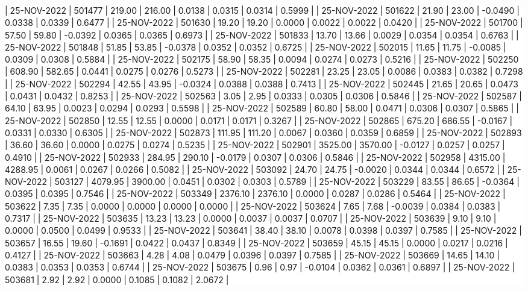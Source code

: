 | 25-NOV-2022 | 501477 | 219.00 | 216.00 | 0.0138 | 0.0315 | 0.0314 | 0.5999 |
| 25-NOV-2022 | 501622 | 21.90 | 23.00 | -0.0490 | 0.0338 | 0.0339 | 0.6477 |
| 25-NOV-2022 | 501630 | 19.20 | 19.20 | 0.0000 | 0.0022 | 0.0022 | 0.0420 |
| 25-NOV-2022 | 501700 | 57.50 | 59.80 | -0.0392 | 0.0365 | 0.0365 | 0.6973 |
| 25-NOV-2022 | 501833 | 13.70 | 13.66 | 0.0029 | 0.0354 | 0.0354 | 0.6763 |
| 25-NOV-2022 | 501848 | 51.85 | 53.85 | -0.0378 | 0.0352 | 0.0352 | 0.6725 |
| 25-NOV-2022 | 502015 | 11.65 | 11.75 | -0.0085 | 0.0309 | 0.0308 | 0.5884 |
| 25-NOV-2022 | 502175 | 58.90 | 58.35 | 0.0094 | 0.0274 | 0.0273 | 0.5216 |
| 25-NOV-2022 | 502250 | 608.90 | 582.65 | 0.0441 | 0.0275 | 0.0276 | 0.5273 |
| 25-NOV-2022 | 502281 | 23.25 | 23.05 | 0.0086 | 0.0383 | 0.0382 | 0.7298 |
| 25-NOV-2022 | 502294 | 42.55 | 43.95 | -0.0324 | 0.0388 | 0.0388 | 0.7413 |
| 25-NOV-2022 | 502445 | 21.65 | 20.65 | 0.0473 | 0.0431 | 0.0432 | 0.8253 |
| 25-NOV-2022 | 502563 | 3.05 | 2.95 | 0.0333 | 0.0305 | 0.0306 | 0.5846 |
| 25-NOV-2022 | 502587 | 64.10 | 63.95 | 0.0023 | 0.0294 | 0.0293 | 0.5598 |
| 25-NOV-2022 | 502589 | 60.80 | 58.00 | 0.0471 | 0.0306 | 0.0307 | 0.5865 |
| 25-NOV-2022 | 502850 | 12.55 | 12.55 | 0.0000 | 0.0171 | 0.0171 | 0.3267 |
| 25-NOV-2022 | 502865 | 675.20 | 686.55 | -0.0167 | 0.0331 | 0.0330 | 0.6305 |
| 25-NOV-2022 | 502873 | 111.95 | 111.20 | 0.0067 | 0.0360 | 0.0359 | 0.6859 |
| 25-NOV-2022 | 502893 | 36.60 | 36.60 | 0.0000 | 0.0275 | 0.0274 | 0.5235 |
| 25-NOV-2022 | 502901 | 3525.00 | 3570.00 | -0.0127 | 0.0257 | 0.0257 | 0.4910 |
| 25-NOV-2022 | 502933 | 284.95 | 290.10 | -0.0179 | 0.0307 | 0.0306 | 0.5846 |
| 25-NOV-2022 | 502958 | 4315.00 | 4288.95 | 0.0061 | 0.0267 | 0.0266 | 0.5082 |
| 25-NOV-2022 | 503092 | 24.70 | 24.75 | -0.0020 | 0.0344 | 0.0344 | 0.6572 |
| 25-NOV-2022 | 503127 | 4079.95 | 3900.00 | 0.0451 | 0.0302 | 0.0303 | 0.5789 |
| 25-NOV-2022 | 503229 | 83.55 | 86.65 | -0.0364 | 0.0395 | 0.0395 | 0.7546 |
| 25-NOV-2022 | 503349 | 2376.10 | 2376.10 | 0.0000 | 0.0287 | 0.0286 | 0.5464 |
| 25-NOV-2022 | 503622 | 7.35 | 7.35 | 0.0000 | 0.0000 | 0.0000 | 0.0000 |
| 25-NOV-2022 | 503624 | 7.65 | 7.68 | -0.0039 | 0.0384 | 0.0383 | 0.7317 |
| 25-NOV-2022 | 503635 | 13.23 | 13.23 | 0.0000 | 0.0037 | 0.0037 | 0.0707 |
| 25-NOV-2022 | 503639 | 9.10 | 9.10 | 0.0000 | 0.0500 | 0.0499 | 0.9533 |
| 25-NOV-2022 | 503641 | 38.40 | 38.10 | 0.0078 | 0.0398 | 0.0397 | 0.7585 |
| 25-NOV-2022 | 503657 | 16.55 | 19.60 | -0.1691 | 0.0422 | 0.0437 | 0.8349 |
| 25-NOV-2022 | 503659 | 45.15 | 45.15 | 0.0000 | 0.0217 | 0.0216 | 0.4127 |
| 25-NOV-2022 | 503663 | 4.28 | 4.08 | 0.0479 | 0.0396 | 0.0397 | 0.7585 |
| 25-NOV-2022 | 503669 | 14.65 | 14.10 | 0.0383 | 0.0353 | 0.0353 | 0.6744 |
| 25-NOV-2022 | 503675 | 0.96 | 0.97 | -0.0104 | 0.0362 | 0.0361 | 0.6897 |
| 25-NOV-2022 | 503681 | 2.92 | 2.92 | 0.0000 | 0.1085 | 0.1082 | 2.0672 |
